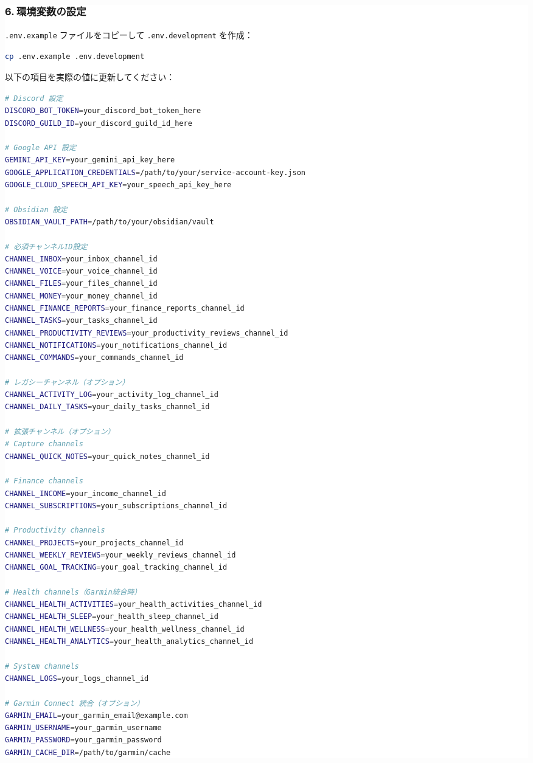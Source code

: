 ### 6. 環境変数の設定

`.env.example` ファイルをコピーして `.env.development` を作成：

```bash
cp .env.example .env.development
```

以下の項目を実際の値に更新してください：

```bash
# Discord 設定
DISCORD_BOT_TOKEN=your_discord_bot_token_here
DISCORD_GUILD_ID=your_discord_guild_id_here

# Google API 設定
GEMINI_API_KEY=your_gemini_api_key_here
GOOGLE_APPLICATION_CREDENTIALS=/path/to/your/service-account-key.json
GOOGLE_CLOUD_SPEECH_API_KEY=your_speech_api_key_here

# Obsidian 設定
OBSIDIAN_VAULT_PATH=/path/to/your/obsidian/vault

# 必須チャンネルID設定
CHANNEL_INBOX=your_inbox_channel_id
CHANNEL_VOICE=your_voice_channel_id
CHANNEL_FILES=your_files_channel_id
CHANNEL_MONEY=your_money_channel_id
CHANNEL_FINANCE_REPORTS=your_finance_reports_channel_id
CHANNEL_TASKS=your_tasks_channel_id
CHANNEL_PRODUCTIVITY_REVIEWS=your_productivity_reviews_channel_id
CHANNEL_NOTIFICATIONS=your_notifications_channel_id
CHANNEL_COMMANDS=your_commands_channel_id

# レガシーチャンネル（オプション）
CHANNEL_ACTIVITY_LOG=your_activity_log_channel_id
CHANNEL_DAILY_TASKS=your_daily_tasks_channel_id

# 拡張チャンネル（オプション）
# Capture channels
CHANNEL_QUICK_NOTES=your_quick_notes_channel_id

# Finance channels
CHANNEL_INCOME=your_income_channel_id
CHANNEL_SUBSCRIPTIONS=your_subscriptions_channel_id

# Productivity channels
CHANNEL_PROJECTS=your_projects_channel_id
CHANNEL_WEEKLY_REVIEWS=your_weekly_reviews_channel_id
CHANNEL_GOAL_TRACKING=your_goal_tracking_channel_id

# Health channels（Garmin統合時）
CHANNEL_HEALTH_ACTIVITIES=your_health_activities_channel_id
CHANNEL_HEALTH_SLEEP=your_health_sleep_channel_id
CHANNEL_HEALTH_WELLNESS=your_health_wellness_channel_id
CHANNEL_HEALTH_ANALYTICS=your_health_analytics_channel_id

# System channels
CHANNEL_LOGS=your_logs_channel_id

# Garmin Connect 統合（オプション）
GARMIN_EMAIL=your_garmin_email@example.com
GARMIN_USERNAME=your_garmin_username
GARMIN_PASSWORD=your_garmin_password
GARMIN_CACHE_DIR=/path/to/garmin/cache
```